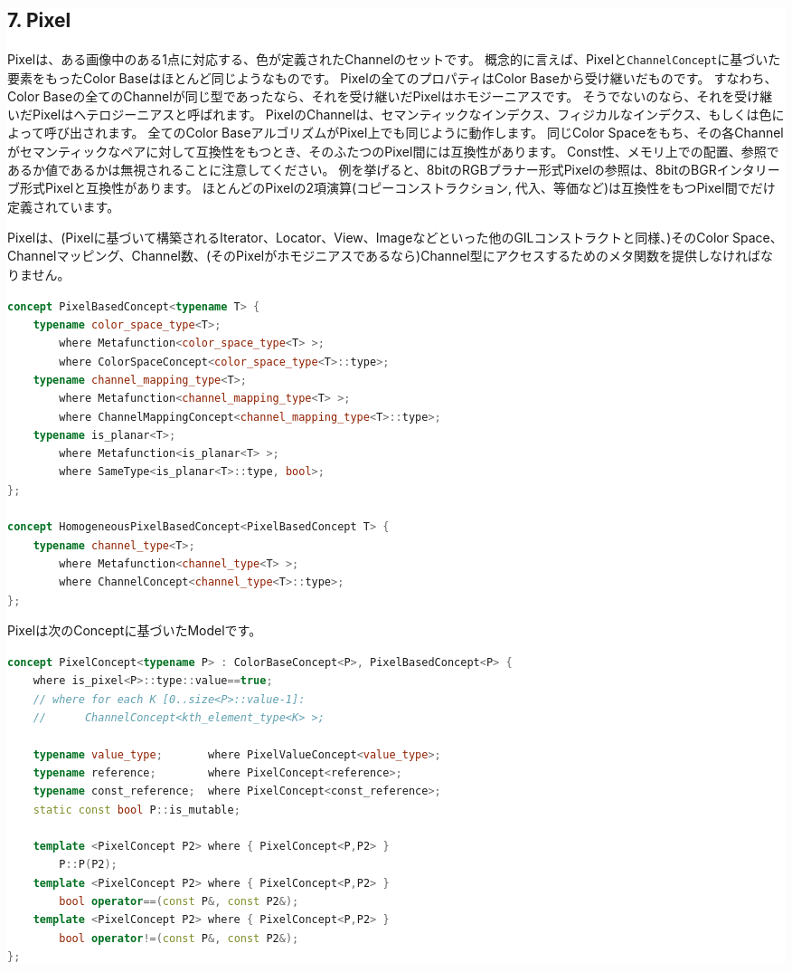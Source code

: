 








## 7. Pixel



Pixelは、ある画像中のある1点に対応する、色が定義されたChannelのセットです。
概念的に言えば、Pixelと`ChannelConcept`に基づいた要素をもったColor Baseはほとんど同じようなものです。
Pixelの全てのプロパティはColor Baseから受け継いだものです。
すなわち、Color Baseの全てのChannelが同じ型であったなら、それを受け継いだPixelはホモジーニアスです。
そうでないのなら、それを受け継いだPixelはヘテロジーニアスと呼ばれます。
PixelのChannelは、セマンティックなインデクス、フィジカルなインデクス、もしくは色によって呼び出されます。
全てのColor BaseアルゴリズムがPixel上でも同じように動作します。
同じColor Spaceをもち、その各Channelがセマンティックなペアに対して互換性をもつとき、そのふたつのPixel間には互換性があります。
Const性、メモリ上での配置、参照であるか値であるかは無視されることに注意してください。
例を挙げると、8bitのRGBプラナー形式Pixelの参照は、8bitのBGRインタリーブ形式Pixelと互換性があります。
ほとんどのPixelの2項演算(コピーコンストラクション, 代入、等価など)は互換性をもつPixel間でだけ定義されています。



Pixelは、(Pixelに基づいて構築されるIterator、Locator、View、Imageなどといった他のGILコンストラクトと同様、)そのColor Space、Channelマッピング、Channel数、(そのPixelがホモジニアスであるなら)Channel型にアクセスするためのメタ関数を提供しなければなりません。

```cpp
concept PixelBasedConcept<typename T> {
    typename color_space_type<T>;
        where Metafunction<color_space_type<T> >;
        where ColorSpaceConcept<color_space_type<T>::type>;
    typename channel_mapping_type<T>;
        where Metafunction<channel_mapping_type<T> >;  
        where ChannelMappingConcept<channel_mapping_type<T>::type>;
    typename is_planar<T>;
        where Metafunction<is_planar<T> >;
        where SameType<is_planar<T>::type, bool>;
};

concept HomogeneousPixelBasedConcept<PixelBasedConcept T> {
    typename channel_type<T>;
        where Metafunction<channel_type<T> >;
        where ChannelConcept<channel_type<T>::type>;
};
```



Pixelは次のConceptに基づいたModelです。

```cpp
concept PixelConcept<typename P> : ColorBaseConcept<P>, PixelBasedConcept<P> {
    where is_pixel<P>::type::value==true;
    // where for each K [0..size<P>::value-1]:
    //      ChannelConcept<kth_element_type<K> >;

    typename value_type;       where PixelValueConcept<value_type>;
    typename reference;        where PixelConcept<reference>;
    typename const_reference;  where PixelConcept<const_reference>;
    static const bool P::is_mutable;

    template <PixelConcept P2> where { PixelConcept<P,P2> }
        P::P(P2);
    template <PixelConcept P2> where { PixelConcept<P,P2> }
        bool operator==(const P&, const P2&);
    template <PixelConcept P2> where { PixelConcept<P,P2> }
        bool operator!=(const P&, const P2&);
};
```